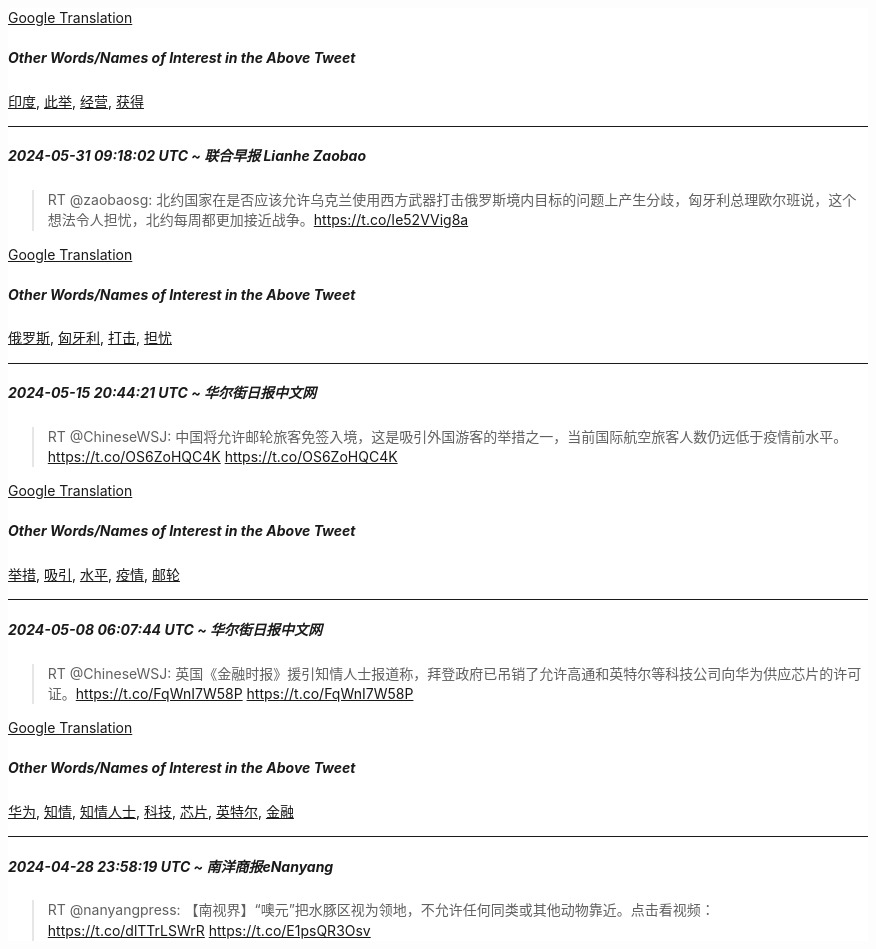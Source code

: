 [Google Translation](https://translate.google.com/?hi=en&tab=TT&sl=zh-CN&tl=en&op=translate&text=RT+%40zaobaosg%3A+%E5%8D%B0%E5%BA%A6%E5%B0%BC%E8%A5%BF%E4%BA%9A%E6%94%BF%E5%BA%9C%E9%A2%81%E5%B8%83%E6%96%B0%E6%9D%A1%E4%BE%8B%EF%BC%8C%E5%85%81%E8%AE%B8%E5%AE%97%E6%95%99%E7%BB%84%E7%BB%87%E8%8E%B7%E5%BE%97%E9%87%87%E7%9F%BF%E7%BB%8F%E8%90%A5%E8%AE%B8%E5%8F%AF%E3%80%82%E4%B8%8D%E8%BF%87%EF%BC%8C%E6%AD%A4%E4%B8%BE%E5%9B%A0%E4%B8%BA%E8%83%8C%E5%90%8E%E5%8F%AF%E8%83%BD%E6%B6%89%E5%8F%8A%E6%94%BF%E6%B2%BB%E5%88%86%E8%82%A5%E8%80%8C%E9%81%AD%E6%8A%A8%E5%87%BB%E3%80%82+https%3A%2F%2Ft.co%2FqFw39SeRI2)
##### Other Words/Names of Interest in the Above Tweet
[印度](印度.md), [此举](此举.md), [经营](经营.md), [获得](获得.md)
___
##### 2024-05-31 09:18:02 UTC ~ 联合早报 Lianhe Zaobao
> RT @zaobaosg: 北约国家在是否应该允许乌克兰使用西方武器打击俄罗斯境内目标的问题上产生分歧，匈牙利总理欧尔班说，这个想法令人担忧，北约每周都更加接近战争。https://t.co/Ie52VVig8a

[Google Translation](https://translate.google.com/?hi=en&tab=TT&sl=zh-CN&tl=en&op=translate&text=RT+%40zaobaosg%3A+%E5%8C%97%E7%BA%A6%E5%9B%BD%E5%AE%B6%E5%9C%A8%E6%98%AF%E5%90%A6%E5%BA%94%E8%AF%A5%E5%85%81%E8%AE%B8%E4%B9%8C%E5%85%8B%E5%85%B0%E4%BD%BF%E7%94%A8%E8%A5%BF%E6%96%B9%E6%AD%A6%E5%99%A8%E6%89%93%E5%87%BB%E4%BF%84%E7%BD%97%E6%96%AF%E5%A2%83%E5%86%85%E7%9B%AE%E6%A0%87%E7%9A%84%E9%97%AE%E9%A2%98%E4%B8%8A%E4%BA%A7%E7%94%9F%E5%88%86%E6%AD%A7%EF%BC%8C%E5%8C%88%E7%89%99%E5%88%A9%E6%80%BB%E7%90%86%E6%AC%A7%E5%B0%94%E7%8F%AD%E8%AF%B4%EF%BC%8C%E8%BF%99%E4%B8%AA%E6%83%B3%E6%B3%95%E4%BB%A4%E4%BA%BA%E6%8B%85%E5%BF%A7%EF%BC%8C%E5%8C%97%E7%BA%A6%E6%AF%8F%E5%91%A8%E9%83%BD%E6%9B%B4%E5%8A%A0%E6%8E%A5%E8%BF%91%E6%88%98%E4%BA%89%E3%80%82https%3A%2F%2Ft.co%2FIe52VVig8a)
##### Other Words/Names of Interest in the Above Tweet
[俄罗斯](俄罗斯.md), [匈牙利](匈牙利.md), [打击](打击.md), [担忧](担忧.md)
___
##### 2024-05-15 20:44:21 UTC ~ 华尔街日报中文网
> RT @ChineseWSJ: 中国将允许邮轮旅客免签入境，这是吸引外国游客的举措之一，当前国际航空旅客人数仍远低于疫情前水平。 https://t.co/OS6ZoHQC4K https://t.co/OS6ZoHQC4K

[Google Translation](https://translate.google.com/?hi=en&tab=TT&sl=zh-CN&tl=en&op=translate&text=RT+%40ChineseWSJ%3A+%E4%B8%AD%E5%9B%BD%E5%B0%86%E5%85%81%E8%AE%B8%E9%82%AE%E8%BD%AE%E6%97%85%E5%AE%A2%E5%85%8D%E7%AD%BE%E5%85%A5%E5%A2%83%EF%BC%8C%E8%BF%99%E6%98%AF%E5%90%B8%E5%BC%95%E5%A4%96%E5%9B%BD%E6%B8%B8%E5%AE%A2%E7%9A%84%E4%B8%BE%E6%8E%AA%E4%B9%8B%E4%B8%80%EF%BC%8C%E5%BD%93%E5%89%8D%E5%9B%BD%E9%99%85%E8%88%AA%E7%A9%BA%E6%97%85%E5%AE%A2%E4%BA%BA%E6%95%B0%E4%BB%8D%E8%BF%9C%E4%BD%8E%E4%BA%8E%E7%96%AB%E6%83%85%E5%89%8D%E6%B0%B4%E5%B9%B3%E3%80%82+https%3A%2F%2Ft.co%2FOS6ZoHQC4K+https%3A%2F%2Ft.co%2FOS6ZoHQC4K)
##### Other Words/Names of Interest in the Above Tweet
[举措](举措.md), [吸引](吸引.md), [水平](水平.md), [疫情](疫情.md), [邮轮](邮轮.md)
___
##### 2024-05-08 06:07:44 UTC ~ 华尔街日报中文网
> RT @ChineseWSJ: 英国《金融时报》援引知情人士报道称，拜登政府已吊销了允许高通和英特尔等科技公司向华为供应芯片的许可证。https://t.co/FqWnI7W58P https://t.co/FqWnI7W58P

[Google Translation](https://translate.google.com/?hi=en&tab=TT&sl=zh-CN&tl=en&op=translate&text=RT+%40ChineseWSJ%3A+%E8%8B%B1%E5%9B%BD%E3%80%8A%E9%87%91%E8%9E%8D%E6%97%B6%E6%8A%A5%E3%80%8B%E6%8F%B4%E5%BC%95%E7%9F%A5%E6%83%85%E4%BA%BA%E5%A3%AB%E6%8A%A5%E9%81%93%E7%A7%B0%EF%BC%8C%E6%8B%9C%E7%99%BB%E6%94%BF%E5%BA%9C%E5%B7%B2%E5%90%8A%E9%94%80%E4%BA%86%E5%85%81%E8%AE%B8%E9%AB%98%E9%80%9A%E5%92%8C%E8%8B%B1%E7%89%B9%E5%B0%94%E7%AD%89%E7%A7%91%E6%8A%80%E5%85%AC%E5%8F%B8%E5%90%91%E5%8D%8E%E4%B8%BA%E4%BE%9B%E5%BA%94%E8%8A%AF%E7%89%87%E7%9A%84%E8%AE%B8%E5%8F%AF%E8%AF%81%E3%80%82https%3A%2F%2Ft.co%2FFqWnI7W58P+https%3A%2F%2Ft.co%2FFqWnI7W58P)
##### Other Words/Names of Interest in the Above Tweet
[华为](华为.md), [知情](知情.md), [知情人士](知情人士.md), [科技](科技.md), [芯片](芯片.md), [英特尔](英特尔.md), [金融](金融.md)
___
##### 2024-04-28 23:58:19 UTC ~ 南洋商报eNanyang
> RT @nanyangpress: 【南视界】“噢元”把水豚区视为领地，不允许任何同类或其他动物靠近。点击看视频：https://t.co/dlTTrLSWrR https://t.co/E1psQR3Osv
